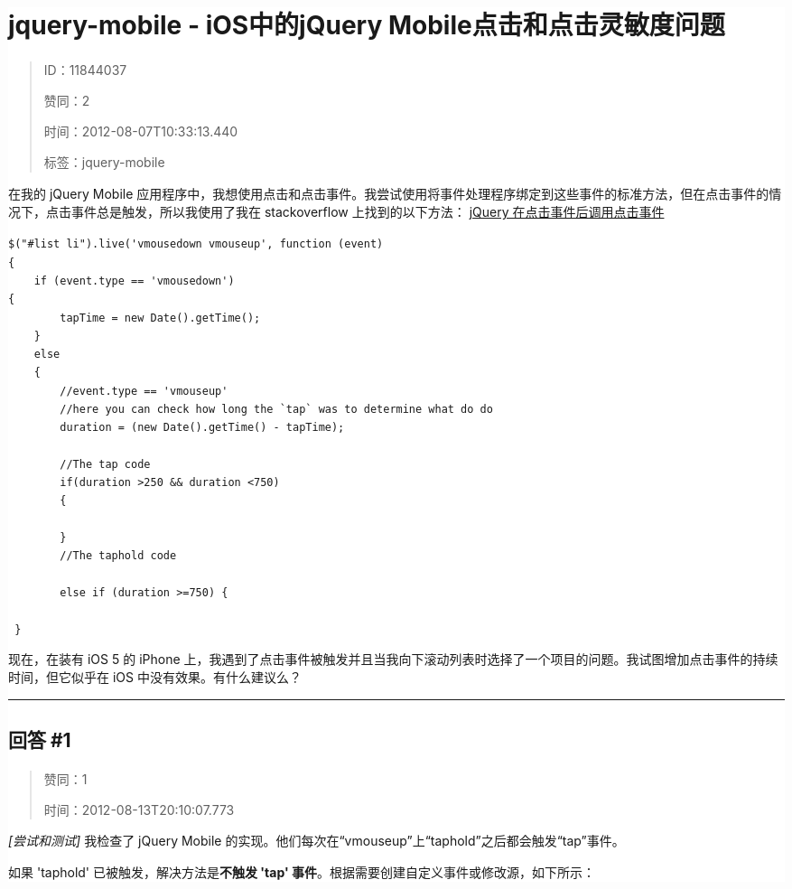 # jquery-mobile - iOS中的jQuery Mobile点击和点击灵敏度问题

> ID：11844037
> 
> 赞同：2
> 
> 时间：2012-08-07T10:33:13.440
> 
> 标签：jquery-mobile

在我的 jQuery Mobile 应用程序中，我想使用点击和点击事件。我尝试使用将事件处理程序绑定到这些事件的标准方法，但在点击事件的情况下，点击事件总是触发，所以我使用了我在 stackoverflow 上找到的以下方法： [jQuery 在点击事件后调用点击事件](https://stackoverflow.com/questions/10502383/jquery-calling-click-event-after-taphold-event)

```
$("#list li").live('vmousedown vmouseup', function (event) 
{
    if (event.type == 'vmousedown')
{
        tapTime = new Date().getTime();
    } 
    else 
    {
        //event.type == 'vmouseup'
        //here you can check how long the `tap` was to determine what do do
        duration = (new Date().getTime() - tapTime);

        //The tap code
        if(duration >250 && duration <750)
        {

        }
        //The taphold code

        else if (duration >=750) {

 } 
```

现在，在装有 iOS 5 的 iPhone 上，我遇到了点击事件被触发并且当我向下滚动列表时选择了一个项目的问题。我试图增加点击事件的持续时间，但它似乎在 iOS 中没有效果。有什么建议么？

* * *

## 回答 #1

> 赞同：1
> 
> 时间：2012-08-13T20:10:07.773

*[尝试和测试]* 我检查了 jQuery Mobile 的实现。他们每次在“vmouseup”上“taphold”之后都会触发“tap”事件。

如果 'taphold' 已被触发，解决方法是**不触发 'tap' 事件**。根据需要创建自定义事件或修改源，如下所示：
